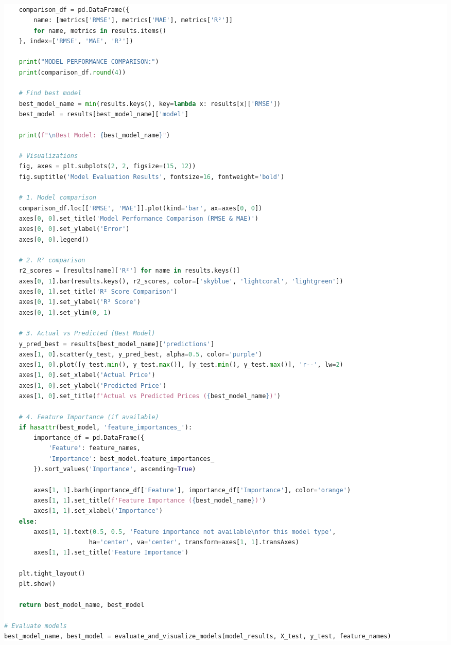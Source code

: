 ```python
    comparison_df = pd.DataFrame({
        name: [metrics['RMSE'], metrics['MAE'], metrics['R²']]
        for name, metrics in results.items()
    }, index=['RMSE', 'MAE', 'R²'])

    print("MODEL PERFORMANCE COMPARISON:")
    print(comparison_df.round(4))

    # Find best model
    best_model_name = min(results.keys(), key=lambda x: results[x]['RMSE'])
    best_model = results[best_model_name]['model']

    print(f"\nBest Model: {best_model_name}")

    # Visualizations
    fig, axes = plt.subplots(2, 2, figsize=(15, 12))
    fig.suptitle('Model Evaluation Results', fontsize=16, fontweight='bold')

    # 1. Model comparison
    comparison_df.loc[['RMSE', 'MAE']].plot(kind='bar', ax=axes[0, 0])
    axes[0, 0].set_title('Model Performance Comparison (RMSE & MAE)')
    axes[0, 0].set_ylabel('Error')
    axes[0, 0].legend()

    # 2. R² comparison
    r2_scores = [results[name]['R²'] for name in results.keys()]
    axes[0, 1].bar(results.keys(), r2_scores, color=['skyblue', 'lightcoral', 'lightgreen'])
    axes[0, 1].set_title('R² Score Comparison')
    axes[0, 1].set_ylabel('R² Score')
    axes[0, 1].set_ylim(0, 1)

    # 3. Actual vs Predicted (Best Model)
    y_pred_best = results[best_model_name]['predictions']
    axes[1, 0].scatter(y_test, y_pred_best, alpha=0.5, color='purple')
    axes[1, 0].plot([y_test.min(), y_test.max()], [y_test.min(), y_test.max()], 'r--', lw=2)
    axes[1, 0].set_xlabel('Actual Price')
    axes[1, 0].set_ylabel('Predicted Price')
    axes[1, 0].set_title(f'Actual vs Predicted Prices ({best_model_name})')

    # 4. Feature Importance (if available)
    if hasattr(best_model, 'feature_importances_'):
        importance_df = pd.DataFrame({
            'Feature': feature_names,
            'Importance': best_model.feature_importances_
        }).sort_values('Importance', ascending=True)

        axes[1, 1].barh(importance_df['Feature'], importance_df['Importance'], color='orange')
        axes[1, 1].set_title(f'Feature Importance ({best_model_name})')
        axes[1, 1].set_xlabel('Importance')
    else:
        axes[1, 1].text(0.5, 0.5, 'Feature importance not available\nfor this model type',
                       ha='center', va='center', transform=axes[1, 1].transAxes)
        axes[1, 1].set_title('Feature Importance')

    plt.tight_layout()
    plt.show()

    return best_model_name, best_model

# Evaluate models
best_model_name, best_model = evaluate_and_visualize_models(model_results, X_test, y_test, feature_names)

```